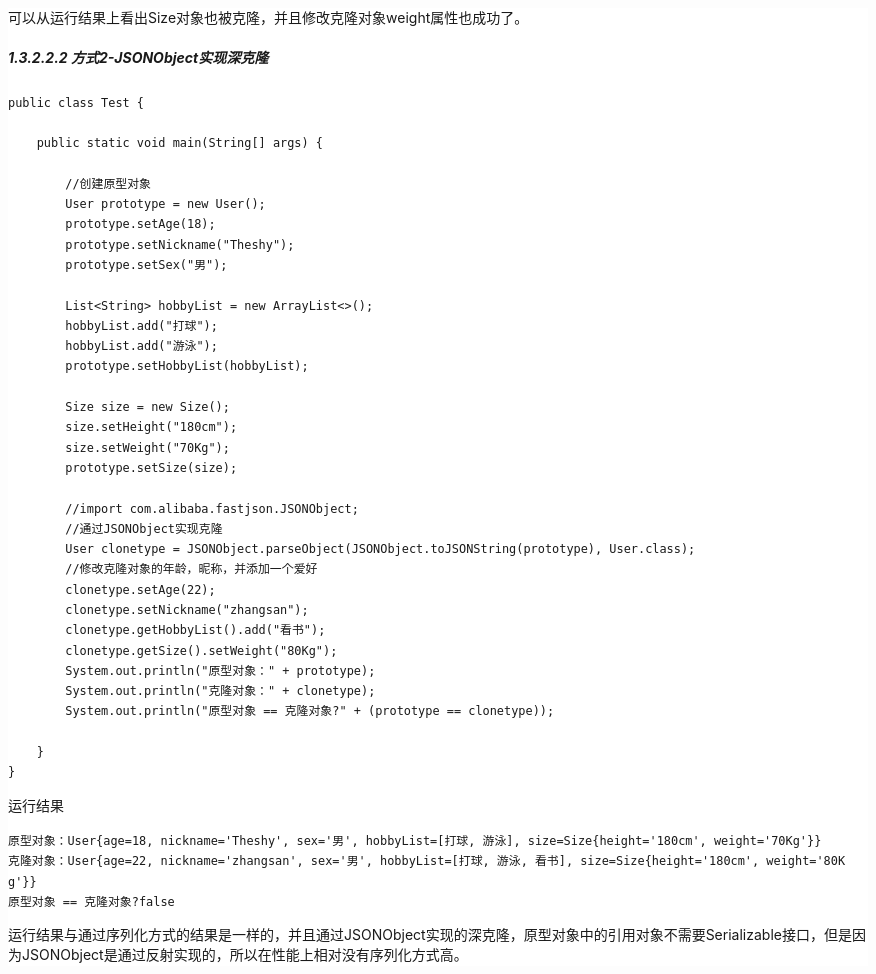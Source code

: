 可以从运行结果上看出Size对象也被克隆，并且修改克隆对象weight属性也成功了。



##### 1.3.2.2.2 方式2-JSONObject实现深克隆
```
public class Test {

    public static void main(String[] args) {

        //创建原型对象
        User prototype = new User();
        prototype.setAge(18);
        prototype.setNickname("Theshy");
        prototype.setSex("男");

        List<String> hobbyList = new ArrayList<>();
        hobbyList.add("打球");
        hobbyList.add("游泳");
        prototype.setHobbyList(hobbyList);

        Size size = new Size();
        size.setHeight("180cm");
        size.setWeight("70Kg");
        prototype.setSize(size);

        //import com.alibaba.fastjson.JSONObject;
        //通过JSONObject实现克隆
        User clonetype = JSONObject.parseObject(JSONObject.toJSONString(prototype), User.class);
        //修改克隆对象的年龄，昵称，并添加一个爱好
        clonetype.setAge(22);
        clonetype.setNickname("zhangsan");
        clonetype.getHobbyList().add("看书");
        clonetype.getSize().setWeight("80Kg");
        System.out.println("原型对象：" + prototype);
        System.out.println("克隆对象：" + clonetype);
        System.out.println("原型对象 == 克隆对象?" + (prototype == clonetype));

    }
}
```

运行结果

```
原型对象：User{age=18, nickname='Theshy', sex='男', hobbyList=[打球, 游泳], size=Size{height='180cm', weight='70Kg'}}
克隆对象：User{age=22, nickname='zhangsan', sex='男', hobbyList=[打球, 游泳, 看书], size=Size{height='180cm', weight='80Kg'}}
原型对象 == 克隆对象?false
```

运行结果与通过序列化方式的结果是一样的，并且通过JSONObject实现的深克隆，原型对象中的引用对象不需要Serializable接口，但是因为JSONObject是通过反射实现的，所以在性能上相对没有序列化方式高。
